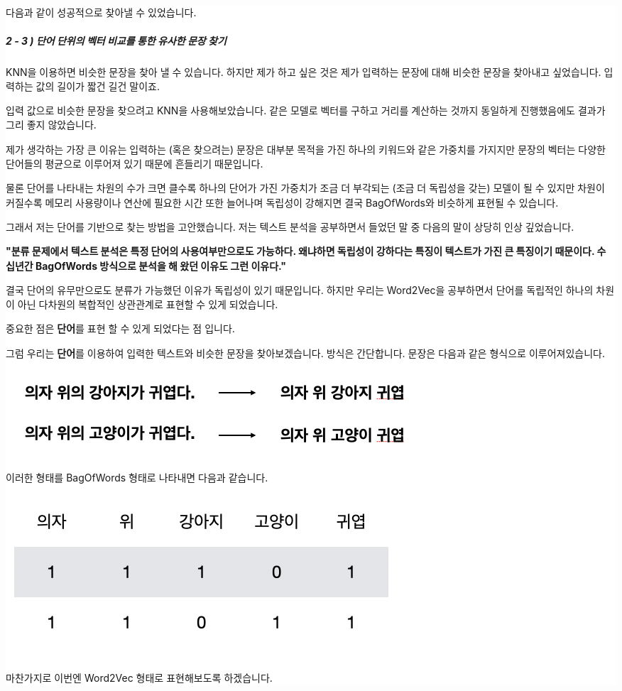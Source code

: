다음과 같이 성공적으로 찾아낼 수 있었습니다.

##### 2 - 3 ) 단어 단위의 벡터 비교를 통한 유사한 문장 찾기

KNN을 이용하면 비슷한 문장을 찾아 낼 수 있습니다. 하지만 제가 하고 싶은 것은 제가 입력하는 문장에 대해 비슷한 문장을 찾아내고 싶었습니다. 입력하는 값의 길이가 짧건 길건 말이죠.

입력 값으로 비슷한 문장을 찾으려고 KNN을 사용해보았습니다. 같은 모델로 벡터를 구하고 거리를 계산하는 것까지 동일하게 진행했음에도 결과가 그리 좋지 않았습니다.

제가 생각하는 가장 큰 이유는 입력하는 (혹은 찾으려는) 문장은 대부분 목적을 가진 하나의 키워드와 같은 가중치를 가지지만 문장의 벡터는 다양한 단어들의 평균으로 이루어져 있기 때문에 흔들리기 때문입니다.

물론 단어를 나타내는 차원의 수가 크면 클수록 하나의 단어가 가진 가중치가 조금 더 부각되는 (조금 더 독립성을 갖는) 모델이 될 수 있지만 차원이 커질수록 메모리 사용량이나 연산에 필요한 시간 또한 늘어나며 독립성이 강해지면 결국 BagOfWords와 비슷하게 표현될 수 있습니다.

그래서 저는 단어를 기반으로 찾는 방법을 고안했습니다. 저는 텍스트 분석을 공부하면서 들었던 말 중 다음의 말이 상당히 인상 깊었습니다.

**"분류 문제에서 텍스트 분석은 특정 단어의 사용여부만으로도 가능하다. 왜냐하면 독립성이 강하다는 특징이 텍스트가 가진 큰 특징이기 때문이다. 수 십년간 BagOfWords 방식으로 분석을 해 왔던 이유도 그런 이유다."**

결국 단어의 유무만으로도 분류가 가능했던 이유가 독립성이 있기 때문입니다. 하지만 우리는 Word2Vec을 공부하면서 단어를 독립적인 하나의 차원이 아닌 다차원의 복합적인 상관관계로 표현할 수 있게 되었습니다.

중요한 점은 **단어**를 표현 할 수 있게 되었다는 점 입니다.

그럼 우리는 **단어**를 이용하여 입력한 텍스트와 비슷한 문장을 찾아보겠습니다. 방식은 간단합니다. 문장은 다음과 같은 형식으로 이루어져있습니다.

![ex_screenshot](/public/img/SentToWordsEX.png)

이러한 형태를 BagOfWords 형태로 나타내면 다음과 같습니다.

![ex_screenshot](/public/img/BagOfWordsEX.png)

마찬가지로 이번엔 Word2Vec 형태로 표현해보도록 하겠습니다.
